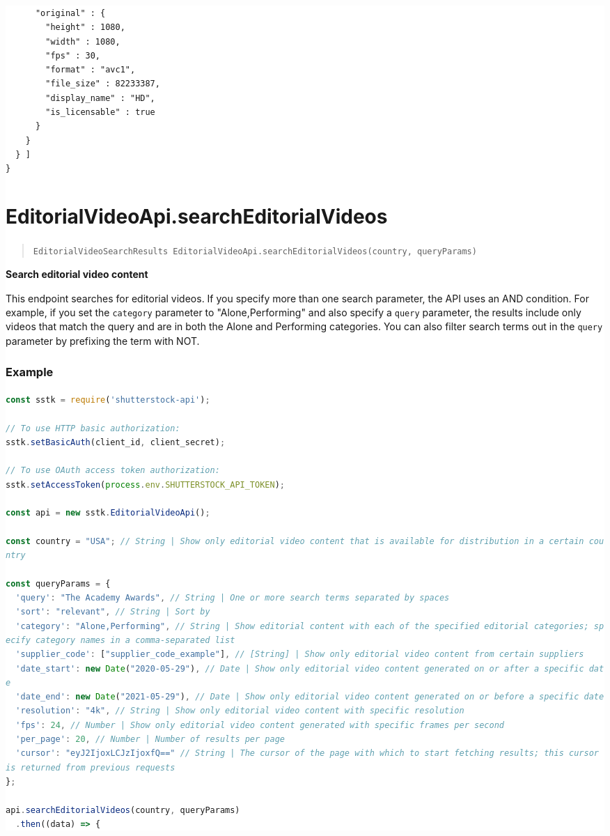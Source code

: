 ```
      "original" : {
        "height" : 1080,
        "width" : 1080,
        "fps" : 30,
        "format" : "avc1",
        "file_size" : 82233387,
        "display_name" : "HD",
        "is_licensable" : true
      }
    }
  } ]
}
```

<a name="searchEditorialVideos"></a>
# EditorialVideoApi.searchEditorialVideos
> `EditorialVideoSearchResults EditorialVideoApi.searchEditorialVideos(country, queryParams)`

**Search editorial video content**

This endpoint searches for editorial videos. If you specify more than one search parameter, the API uses an AND condition. For example, if you set the `category` parameter to \"Alone,Performing\" and also specify a `query` parameter, the results include only videos that match the query and are in both the Alone and Performing categories.  You can also filter search terms out in the `query` parameter by prefixing the term with NOT.

### Example

```javascript
const sstk = require('shutterstock-api');

// To use HTTP basic authorization:
sstk.setBasicAuth(client_id, client_secret);

// To use OAuth access token authorization:
sstk.setAccessToken(process.env.SHUTTERSTOCK_API_TOKEN);

const api = new sstk.EditorialVideoApi();

const country = "USA"; // String | Show only editorial video content that is available for distribution in a certain country

const queryParams = { 
  'query': "The Academy Awards", // String | One or more search terms separated by spaces
  'sort': "relevant", // String | Sort by
  'category': "Alone,Performing", // String | Show editorial content with each of the specified editorial categories; specify category names in a comma-separated list
  'supplier_code': ["supplier_code_example"], // [String] | Show only editorial video content from certain suppliers
  'date_start': new Date("2020-05-29"), // Date | Show only editorial video content generated on or after a specific date
  'date_end': new Date("2021-05-29"), // Date | Show only editorial video content generated on or before a specific date
  'resolution': "4k", // String | Show only editorial video content with specific resolution
  'fps': 24, // Number | Show only editorial video content generated with specific frames per second
  'per_page': 20, // Number | Number of results per page
  'cursor': "eyJ2IjoxLCJzIjoxfQ==" // String | The cursor of the page with which to start fetching results; this cursor is returned from previous requests
};

api.searchEditorialVideos(country, queryParams)
  .then((data) => {
```